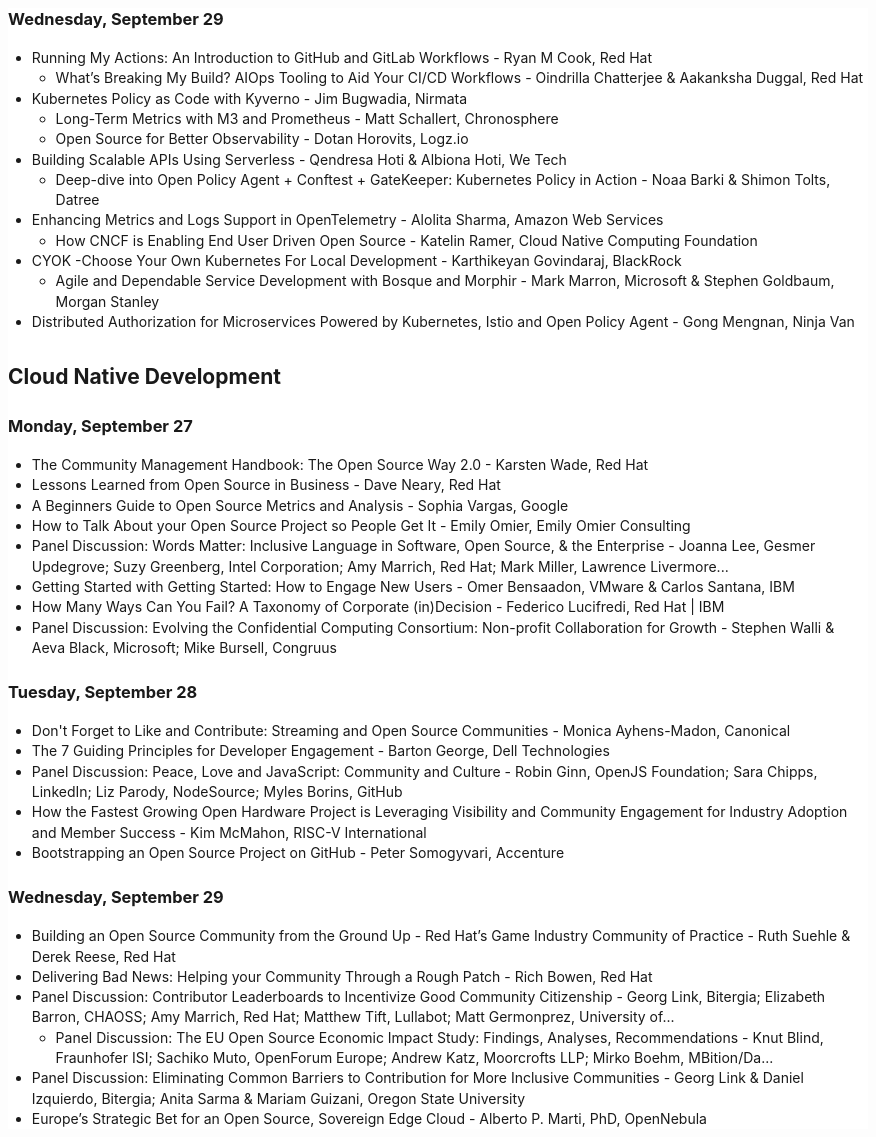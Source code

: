 ### Wednesday, September 29
* Running My Actions: An Introduction to GitHub and GitLab Workflows - Ryan M Cook, Red Hat
  * What’s Breaking My Build? AIOps Tooling to Aid Your CI/CD Workflows - Oindrilla Chatterjee & Aakanksha Duggal, Red Hat
* Kubernetes Policy as Code with Kyverno - Jim Bugwadia, Nirmata
  * Long-Term Metrics with M3 and Prometheus - Matt Schallert, Chronosphere
  * Open Source for Better Observability - Dotan Horovits, Logz.io
* Building Scalable APIs Using Serverless - Qendresa Hoti & Albiona Hoti, We Tech
  * Deep-dive into Open Policy Agent + Conftest + GateKeeper: Kubernetes Policy in Action - Noaa Barki & Shimon Tolts, Datree
* Enhancing Metrics and Logs Support in OpenTelemetry - Alolita Sharma, Amazon Web Services
  * How CNCF is Enabling End User Driven Open Source - Katelin Ramer, Cloud Native Computing Foundation
* CYOK -Choose Your Own Kubernetes For Local Development - Karthikeyan Govindaraj, BlackRock
  *  Agile and Dependable Service Development with Bosque and Morphir - Mark Marron, Microsoft & Stephen Goldbaum, Morgan Stanley
* Distributed Authorization for Microservices Powered by Kubernetes, Istio and Open Policy Agent - Gong Mengnan, Ninja Van


## Cloud Native Development
### Monday, September 27
* The Community Management Handbook: The Open Source Way 2.0 - Karsten Wade, Red Hat
* Lessons Learned from Open Source in Business - Dave Neary, Red Hat
* A Beginners Guide to Open Source Metrics and Analysis - Sophia Vargas, Google
* How to Talk About your Open Source Project so People Get It - Emily Omier, Emily Omier Consulting
* Panel Discussion: Words Matter: Inclusive Language in Software, Open Source, & the Enterprise - Joanna Lee, Gesmer Updegrove; Suzy Greenberg, Intel Corporation; Amy Marrich, Red Hat; Mark Miller, Lawrence Livermore...
* Getting Started with Getting Started: How to Engage New Users - Omer Bensaadon, VMware & Carlos Santana, IBM
* How Many Ways Can You Fail? A Taxonomy of Corporate (in)Decision - Federico Lucifredi, Red Hat | IBM
* Panel Discussion: Evolving the Confidential Computing Consortium: Non-profit Collaboration for Growth - Stephen Walli & Aeva Black, Microsoft; Mike Bursell, Congruus

### Tuesday, September 28
* Don't Forget to Like and Contribute: Streaming and Open Source Communities - Monica Ayhens-Madon, Canonical
* The 7 Guiding Principles for Developer Engagement - Barton George, Dell Technologies
* Panel Discussion: Peace, Love and JavaScript: Community and Culture - Robin Ginn, OpenJS Foundation; Sara Chipps, LinkedIn; Liz Parody, NodeSource; Myles Borins, GitHub
* How the Fastest Growing Open Hardware Project is Leveraging Visibility and Community Engagement for Industry Adoption and Member Success - Kim McMahon, RISC-V International
* Bootstrapping an Open Source Project on GitHub - Peter Somogyvari, Accenture

### Wednesday, September 29
* Building an Open Source Community from the Ground Up - Red Hat’s Game Industry Community of Practice - Ruth Suehle & Derek Reese, Red Hat
* Delivering Bad News: Helping your Community Through a Rough Patch - Rich Bowen, Red Hat
* Panel Discussion: Contributor Leaderboards to Incentivize Good Community Citizenship - Georg Link, Bitergia; Elizabeth Barron, CHAOSS; Amy Marrich, Red Hat; Matthew Tift, Lullabot; Matt Germonprez, University of...
  * Panel Discussion: The EU Open Source Economic Impact Study: Findings, Analyses, Recommendations - Knut Blind, Fraunhofer ISI; Sachiko Muto, OpenForum Europe; Andrew Katz, Moorcrofts LLP; Mirko Boehm, MBition/Da...
* Panel Discussion: Eliminating Common Barriers to Contribution for More Inclusive Communities - Georg Link & Daniel Izquierdo, Bitergia; Anita Sarma & Mariam Guizani, Oregon State University
* Europe’s Strategic Bet for an Open Source, Sovereign Edge Cloud - Alberto P. Marti, PhD, OpenNebula